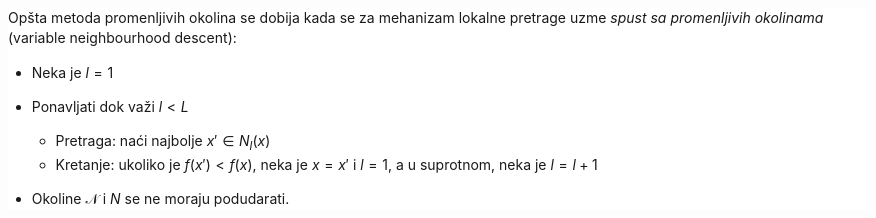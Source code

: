 Opšta metoda promenljivih okolina se dobija kada se za mehanizam lokalne pretrage uzme *spust sa promenljivih okolinama* (variable neighbourhood descent):

- Neka je $l=1$
- Ponavljati dok važi $l < L$
  - Pretraga: naći najbolje $x' \in N_l(x)$
  - Kretanje: ukoliko je $f(x') < f(x)$, neka je $x=x'$ i $l=1$, a u suprotnom, neka je $l=l+1$

- Okoline $\mathcal{N}$ i $N$ se ne moraju podudarati.

